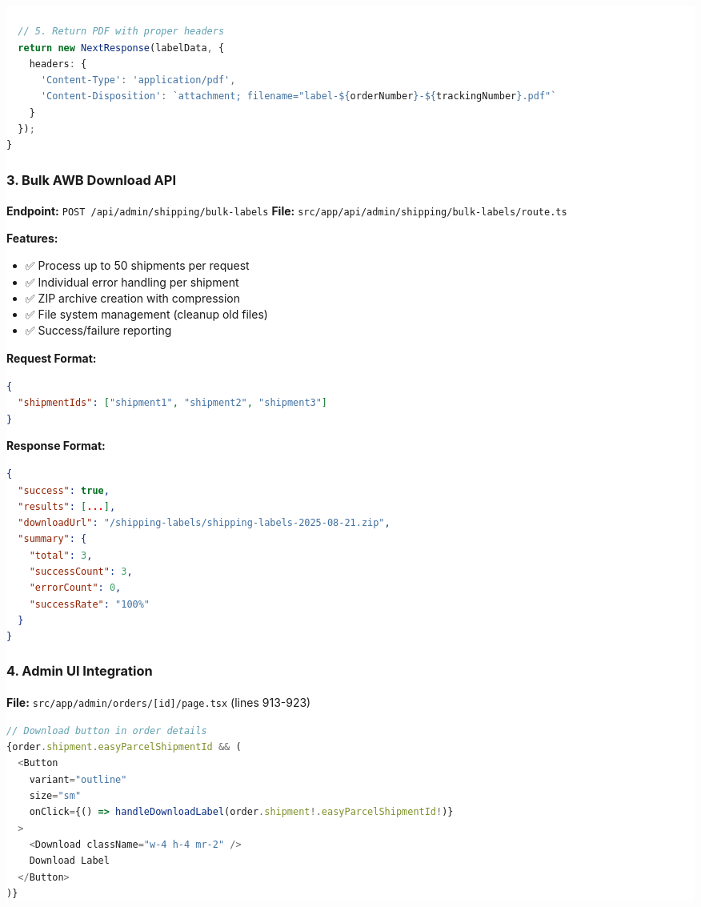 ```typescript
  
  // 5. Return PDF with proper headers
  return new NextResponse(labelData, {
    headers: {
      'Content-Type': 'application/pdf',
      'Content-Disposition': `attachment; filename="label-${orderNumber}-${trackingNumber}.pdf"`
    }
  });
}
```

### **3. Bulk AWB Download API**
**Endpoint:** `POST /api/admin/shipping/bulk-labels`
**File:** `src/app/api/admin/shipping/bulk-labels/route.ts`

**Features:**
- ✅ Process up to 50 shipments per request
- ✅ Individual error handling per shipment
- ✅ ZIP archive creation with compression
- ✅ File system management (cleanup old files)
- ✅ Success/failure reporting

**Request Format:**
```json
{
  "shipmentIds": ["shipment1", "shipment2", "shipment3"]
}
```

**Response Format:**
```json
{
  "success": true,
  "results": [...],
  "downloadUrl": "/shipping-labels/shipping-labels-2025-08-21.zip",
  "summary": {
    "total": 3,
    "successCount": 3,
    "errorCount": 0,
    "successRate": "100%"
  }
}
```

### **4. Admin UI Integration**
**File:** `src/app/admin/orders/[id]/page.tsx` (lines 913-923)

```typescript
// Download button in order details
{order.shipment.easyParcelShipmentId && (
  <Button
    variant="outline"
    size="sm"
    onClick={() => handleDownloadLabel(order.shipment!.easyParcelShipmentId!)}
  >
    <Download className="w-4 h-4 mr-2" />
    Download Label
  </Button>
)}
```
